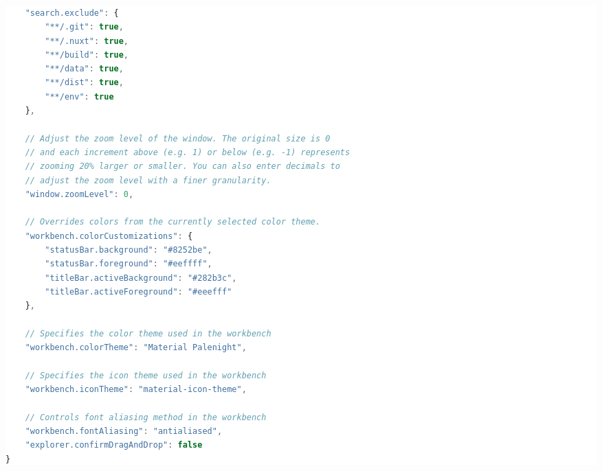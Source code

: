 ```javascript
    "search.exclude": {
        "**/.git": true,
        "**/.nuxt": true,
        "**/build": true,
        "**/data": true,
        "**/dist": true,
        "**/env": true
    },

    // Adjust the zoom level of the window. The original size is 0
    // and each increment above (e.g. 1) or below (e.g. -1) represents
    // zooming 20% larger or smaller. You can also enter decimals to
    // adjust the zoom level with a finer granularity.
    "window.zoomLevel": 0,

    // Overrides colors from the currently selected color theme.
    "workbench.colorCustomizations": {
        "statusBar.background": "#8252be",
        "statusBar.foreground": "#eeffff",
        "titleBar.activeBackground": "#282b3c",
        "titleBar.activeForeground": "#eeefff"
    },

    // Specifies the color theme used in the workbench
    "workbench.colorTheme": "Material Palenight",

    // Specifies the icon theme used in the workbench
    "workbench.iconTheme": "material-icon-theme",

    // Controls font aliasing method in the workbench
    "workbench.fontAliasing": "antialiased",
    "explorer.confirmDragAndDrop": false
}
```
